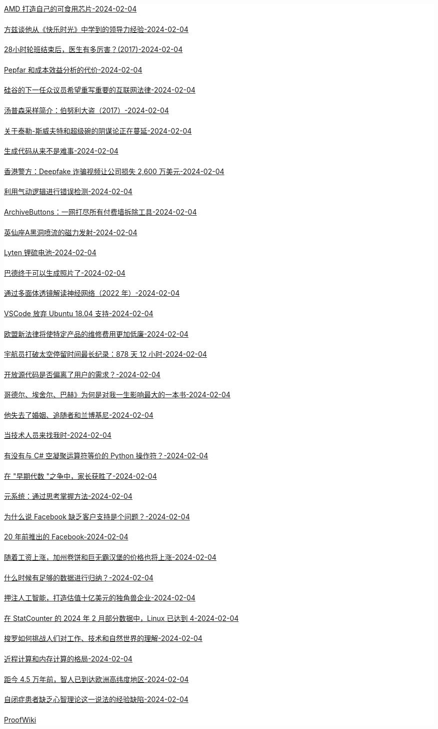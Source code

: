 <a target=_blank rel=nofollow href="https://www.tomshardware.com/tech-industry/amd-creates-its-own-edible-chips-embraces-guai-guai-culture-to-ensure-smooth-running-ryzens" >AMD 打造自己的可食用芯片-2024-02-04</a><br/><br/><a target=_blank rel=nofollow href="https://hunterwalk.com/2024/02/04/the-fonz-on-leadership-lessons-he-learned-from-happy-days/" >方兹谈他从《快乐时光》中学到的领导力经验-2024-02-04</a><br/><br/><a target=_blank rel=nofollow href="https://www.statnews.com/2017/09/08/doctor-long-shift-patients/" >28小时轮班结束后，医生有多厉害？(2017)-2024-02-04</a><br/><br/><a target=_blank rel=nofollow href="https://asteriskmag.com/issues/05/pepfar-and-the-costs-of-cost-benefit-analysis" >Pepfar 和成本效益分析的代价-2024-02-04</a><br/><br/><a target=_blank rel=nofollow href="https://www.sfchronicle.com/politics/joegarofoli/article/silicon-valley-section-230-18642511.php" >硅谷的下一任众议员希望重写重要的互联网法律-2024-02-04</a><br/><br/><a target=_blank rel=nofollow href="https://gdmarmerola.github.io//ts-for-bernoulli-bandit/" >汤普森采样简介：伯努利大盗（2017）-2024-02-04</a><br/><br/><a target=_blank rel=nofollow href="https://www.npr.org/2024/02/01/1228373511/heres-why-conspiracy-theories-about-taylor-swift-and-the-super-bowl-are-spreadin" >关于泰勒-斯威夫特和超级碗的阴谋论正在蔓延-2024-02-04</a><br/><br/><a target=_blank rel=nofollow href="https://nick.scialli.me/blog/generating-code-was-never-the-hard-part/" >生成代码从来不是难事-2024-02-04</a><br/><br/><a target=_blank rel=nofollow href="https://www.barrons.com/news/deepfake-scam-video-cost-company-26-mn-hong-kong-police-fa6fa09b" >香港警方：Deepfake 诈骗视频让公司损失 2,600 万美元-2024-02-04</a><br/><br/><a target=_blank rel=nofollow href="https://arxiv.org/abs/2401.16500" >利用气动逻辑进行错误检测-2024-02-04</a><br/><br/><a target=_blank rel=nofollow href="https://www.archivebuttons.com/" >ArchiveButtons：一网打尽所有付费墙拆除工具-2024-02-04</a><br/><br/><a target=_blank rel=nofollow href="https://www.mpifr-bonn.mpg.de/pressreleases/2024/4" >英仙座A黑洞喷流的磁力发射-2024-02-04</a><br/><br/><a target=_blank rel=nofollow href="https://lyten.com/products/batteries/" >Lyten 锂硫电池-2024-02-04</a><br/><br/><a target=_blank rel=nofollow href="https://www.theverge.com/2024/2/1/24057438/bard-gemini-imagen-google-ai-image-generation" >巴德终于可以生成照片了-2024-02-04</a><br/><br/><a target=_blank rel=nofollow href="https://www.lesswrong.com/posts/eDicGjD9yte6FLSie/interpreting-neural-networks-through-the-polytope-lens" >通过多面体透镜解读神经网络（2022 年）-2024-02-04</a><br/><br/><a target=_blank rel=nofollow href="https://www.omgubuntu.co.uk/2024/02/vscode-drops-ubuntu-18-04-support-leaves-devs-screwed" >VSCode 放弃 Ubuntu 18.04 支持-2024-02-04</a><br/><br/><a target=_blank rel=nofollow href="https://repair.eu/news/new-eu-law-sets-to-make-repair-more-affordable-for-selected-products-campaigners-push-for-widespread-right-to-repair/" >欧盟新法律将使特定产品的维修费用更加低廉-2024-02-04</a><br/><br/><a target=_blank rel=nofollow href="https://news.sky.com/story/cosmonaut-oleg-kononenko-breaks-record-for-most-time-spent-in-space-13064097" >宇航员打破太空停留时间最长纪录：878 天 12 小时-2024-02-04</a><br/><br/><a target=_blank rel=nofollow href="https://discourse.ardour.org/t/is-open-source-a-diversion-from-what-users-really-want/102665" >开放源代码是否偏离了用户的需求？-2024-02-04</a><br/><br/><a target=_blank rel=nofollow href="https://philosophygeek.medium.com/why-g%C3%B6del-escher-bach-is-the-most-influential-book-in-my-life-49d785a4e428" >哥德尔、埃舍尔、巴赫》为何是对我一生影响最大的一本书-2024-02-04</a><br/><br/><a target=_blank rel=nofollow href="https://www.nytimes.com/2024/02/02/business/bitboy-ben-armstrong.html" >他失去了婚姻、追随者和兰博基尼-2024-02-04</a><br/><br/><a target=_blank rel=nofollow href="https://gerrymcgovern.com/when-the-tech-bros-come-for-me/" >当技术人员来找我时-2024-02-04</a><br/><br/><a target=_blank rel=nofollow href="https://stackoverflow.com/questions/4978738/is-there-a-python-equivalent-of-the-c-sharp-null-coalescing-operator" >有没有与 C# 空凝聚运算符等价的 Python 操作符？-2024-02-04</a><br/><br/><a target=_blank rel=nofollow href="https://www.wsj.com/us-news/education/in-the-battle-over-early-algebra-parents-are-winning-9f52ea5f" >在 "早期代数 "之争中，家长获胜了-2024-02-04</a><br/><br/><a target=_blank rel=nofollow href="https://dodov.dev/blog/metasystems" >元系统：通过思考掌握方法-2024-02-04</a><br/><br/><a target=_blank rel=nofollow href="https://techblog.bozho.net/why-facebooks-lack-of-customer-support-is-a-problem/" >为什么说 Facebook 缺乏客户支持是个问题？-2024-02-04</a><br/><br/><a target=_blank rel=nofollow href="https://www.facebook.com/zuck/posts/20-years-ago-i-launched-a-thing-along-the-way-lots-of-amazing-people-joined-and-/10115491176924061/" >20 年前推出的 Facebook-2024-02-04</a><br/><br/><a target=_blank rel=nofollow href="https://www.wsj.com/business/hospitality/california-minimum-wage-workers-prices-c3aef6b4" >随着工资上涨，加州卷饼和巨无霸汉堡的价格也将上涨-2024-02-04</a><br/><br/><a target=_blank rel=nofollow href="https://datascience.stackexchange.com/questions/902/when-is-there-enough-data-for-generalization" >什么时候有足够的数据进行归纳？-2024-02-04</a><br/><br/><a target=_blank rel=nofollow href="https://fortune.com/2024/02/04/sam-altman-one-person-unicorn-silicon-valley-founder-myth/" >押注人工智能，打造估值十亿美元的独角兽企业-2024-02-04</a><br/><br/><a target=_blank rel=nofollow href="https://github.com/OpenStatsLab/statcounterdata/blob/main/parsed/os/desktop.json" >在 StatCounter 的 2024 年 2 月部分数据中，Linux 已达到 4-2024-02-04</a><br/><br/><a target=_blank rel=nofollow href="https://www.the-tls.co.uk/articles/henry-david-thoreau-caleb-smith-john-kaag-john-van-belle-lawrence-buell-book-review-costica-bradatan/" >梭罗如何挑战人们对工作、技术和自然世界的理解-2024-02-04</a><br/><br/><a target=_blank rel=nofollow href="https://arxiv.org/abs/2401.14428" >近程计算和内存计算的格局-2024-02-04</a><br/><br/><a target=_blank rel=nofollow href="https://www.nature.com/articles/s41586-023-06923-7" >距今 4.5 万年前，智人已到达欧洲高纬度地区-2024-02-04</a><br/><br/><a target=_blank rel=nofollow href="https://psycnet.apa.org/fulltext/2019-75285-001.html" >自闭症患者缺乏心智理论这一说法的经验缺陷-2024-02-04</a><br/><br/><a target=_blank rel=nofollow href="https://proofwiki.org/wiki/Main_Page" >ProofWiki